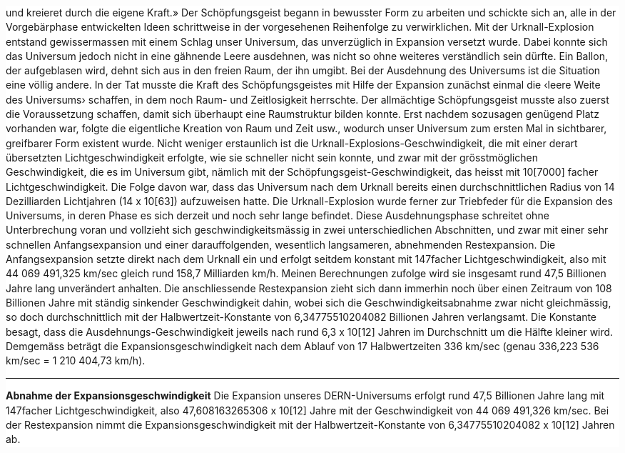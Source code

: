 und kreieret durch die eigene Kraft.»
Der Schöpfungsgeist begann in bewusster Form zu arbeiten und schickte sich an, alle in der Vorgebärphase entwickelten Ideen schrittweise in der vorgesehenen Reihenfolge zu verwirklichen.
Mit der Urknall-Explosion entstand gewissermassen mit einem Schlag unser Universum, das unverzüglich
in Expansion versetzt wurde. Dabei konnte sich das Universum jedoch nicht in eine gähnende Leere ausdehnen, was nicht so ohne weiteres verständlich sein dürfte. Ein Ballon, der aufgeblasen wird, dehnt sich
aus in den freien Raum, der ihn umgibt. Bei der Ausdehnung des Universums ist die Situation eine völlig
andere. In der Tat musste die Kraft des Schöpfungsgeistes mit Hilfe der Expansion zunächst einmal die
‹leere Weite des Universums› schaffen, in dem noch Raum- und Zeitlosigkeit herrschte. Der allmächtige
Schöpfungsgeist musste also zuerst die Voraussetzung schaffen, damit sich überhaupt eine Raumstruktur
bilden konnte. Erst nachdem sozusagen genügend Platz vorhanden war, folgte die eigentliche Kreation
von Raum und Zeit usw., wodurch unser Universum zum ersten Mal in sichtbarer, greifbarer Form existent
wurde.
Nicht weniger erstaunlich ist die Urknall-Explosions-Geschwindigkeit, die mit einer derart übersetzten
Lichtgeschwindigkeit erfolgte, wie sie schneller nicht sein konnte, und zwar mit der grösstmöglichen Geschwindigkeit, die es im Universum gibt, nämlich mit der Schöpfungsgeist-Geschwindigkeit, das heisst mit
10[7000] facher Lichtgeschwindigkeit. Die Folge davon war, dass das Universum nach dem Urknall bereits
einen durchschnittlichen Radius von 14 Dezilliarden Lichtjahren (14 x 10[63]) aufzuweisen hatte. Die Urknall-Explosion wurde ferner zur Triebfeder für die Expansion des Universums, in deren Phase es sich derzeit und noch sehr lange befindet. Diese Ausdehnungsphase schreitet ohne Unterbrechung voran und vollzieht sich geschwindigkeitsmässig in zwei unterschiedlichen Abschnitten, und zwar mit einer sehr
schnellen Anfangsexpansion und einer darauffolgenden, wesentlich langsameren, abnehmenden Restexpansion. Die Anfangsexpansion setzte direkt nach dem Urknall ein und erfolgt seitdem konstant mit 147facher Lichtgeschwindigkeit, also mit 44 069 491,325 km/sec gleich rund 158,7 Milliarden km/h. Meinen
Berechnungen zufolge wird sie insgesamt rund 47,5 Billionen Jahre lang unverändert anhalten. Die anschliessende Restexpansion zieht sich dann immerhin noch über einen Zeitraum von 108 Billionen Jahre
mit ständig sinkender Geschwindigkeit dahin, wobei sich die Geschwindigkeitsabnahme zwar nicht
gleichmässig, so doch durchschnittlich mit der Halbwertzeit-Konstante von 6,34775510204082 Billionen
Jahren verlangsamt. Die Konstante besagt, dass die Ausdehnungs-Geschwindigkeit jeweils nach rund 6,3
x 10[12] Jahren im Durchschnitt um die Hälfte kleiner wird. Demgemäss beträgt die Expansionsgeschwindigkeit nach dem Ablauf von 17 Halbwertzeiten 336 km/sec (genau 336,223 536 km/sec =
1 210 404,73 km/h).


-----

**Abnahme der Expansionsgeschwindigkeit**
Die Expansion unseres DERN-Universums erfolgt rund 47,5 Billionen Jahre lang mit 147facher Lichtgeschwindigkeit, also 47,608163265306 x 10[12] Jahre mit der Geschwindigkeit von 44 069 491,326 km/sec.
Bei der Restexpansion nimmt die Expansionsgeschwindigkeit mit der Halbwertzeit-Konstante von
6,34775510204082 x 10[12] Jahren ab.
